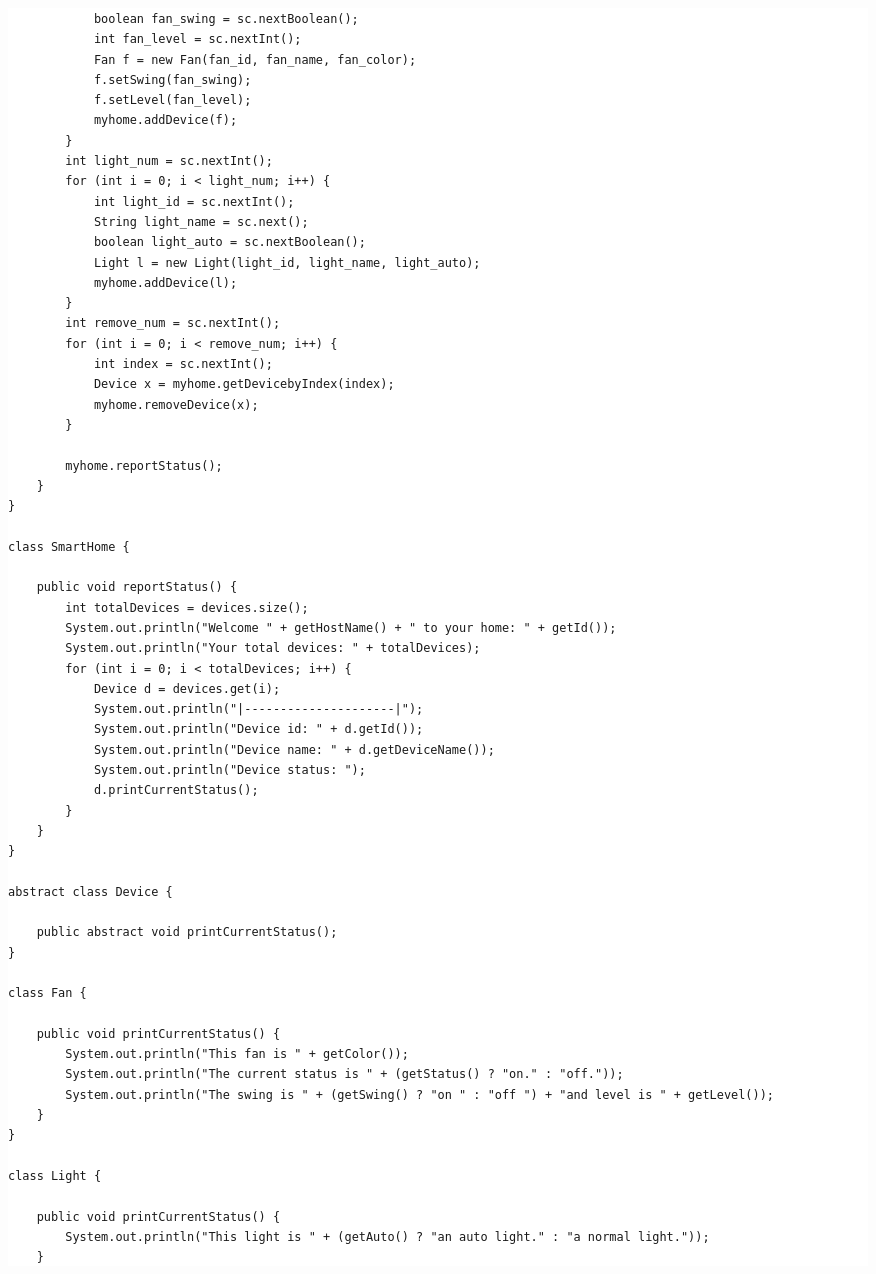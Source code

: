 ```
            boolean fan_swing = sc.nextBoolean();
            int fan_level = sc.nextInt();
            Fan f = new Fan(fan_id, fan_name, fan_color);
            f.setSwing(fan_swing);
            f.setLevel(fan_level);
            myhome.addDevice(f);
        }
        int light_num = sc.nextInt();
        for (int i = 0; i < light_num; i++) {
            int light_id = sc.nextInt();
            String light_name = sc.next();
            boolean light_auto = sc.nextBoolean();
            Light l = new Light(light_id, light_name, light_auto);
            myhome.addDevice(l);
        }
        int remove_num = sc.nextInt();
        for (int i = 0; i < remove_num; i++) {
            int index = sc.nextInt();
            Device x = myhome.getDevicebyIndex(index);
            myhome.removeDevice(x);
        }

        myhome.reportStatus();
    }
}

class SmartHome {

    public void reportStatus() {
        int totalDevices = devices.size();
        System.out.println("Welcome " + getHostName() + " to your home: " + getId());
        System.out.println("Your total devices: " + totalDevices);
        for (int i = 0; i < totalDevices; i++) {
            Device d = devices.get(i);
            System.out.println("|---------------------|");
            System.out.println("Device id: " + d.getId());
            System.out.println("Device name: " + d.getDeviceName());
            System.out.println("Device status: ");
            d.printCurrentStatus();
        }
    }
}

abstract class Device {

    public abstract void printCurrentStatus();
}

class Fan {

    public void printCurrentStatus() {
        System.out.println("This fan is " + getColor());
        System.out.println("The current status is " + (getStatus() ? "on." : "off."));
        System.out.println("The swing is " + (getSwing() ? "on " : "off ") + "and level is " + getLevel());
    }
}

class Light {

    public void printCurrentStatus() {
        System.out.println("This light is " + (getAuto() ? "an auto light." : "a normal light."));
    }
```